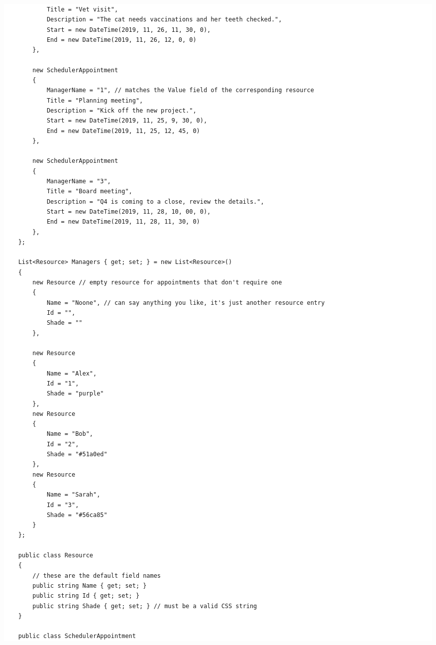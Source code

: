 ````CSHTML
            Title = "Vet visit",
            Description = "The cat needs vaccinations and her teeth checked.",
            Start = new DateTime(2019, 11, 26, 11, 30, 0),
            End = new DateTime(2019, 11, 26, 12, 0, 0)
        },

        new SchedulerAppointment
        {
            ManagerName = "1", // matches the Value field of the corresponding resource
            Title = "Planning meeting",
            Description = "Kick off the new project.",
            Start = new DateTime(2019, 11, 25, 9, 30, 0),
            End = new DateTime(2019, 11, 25, 12, 45, 0)
        },

        new SchedulerAppointment
        {
            ManagerName = "3",
            Title = "Board meeting",
            Description = "Q4 is coming to a close, review the details.",
            Start = new DateTime(2019, 11, 28, 10, 00, 0),
            End = new DateTime(2019, 11, 28, 11, 30, 0)
        },
    };

    List<Resource> Managers { get; set; } = new List<Resource>()
    {
        new Resource // empty resource for appointments that don't require one
        {
            Name = "Noone", // can say anything you like, it's just another resource entry
            Id = "",
            Shade = ""
        },

        new Resource
        {
            Name = "Alex",
            Id = "1",
            Shade = "purple"
        },
        new Resource
        {
            Name = "Bob",
            Id = "2",
            Shade = "#51a0ed"
        },
        new Resource
        {
            Name = "Sarah",
            Id = "3",
            Shade = "#56ca85"
        }
    };

    public class Resource
    {
        // these are the default field names
        public string Name { get; set; }
        public string Id { get; set; }
        public string Shade { get; set; } // must be a valid CSS string
    }

    public class SchedulerAppointment
````